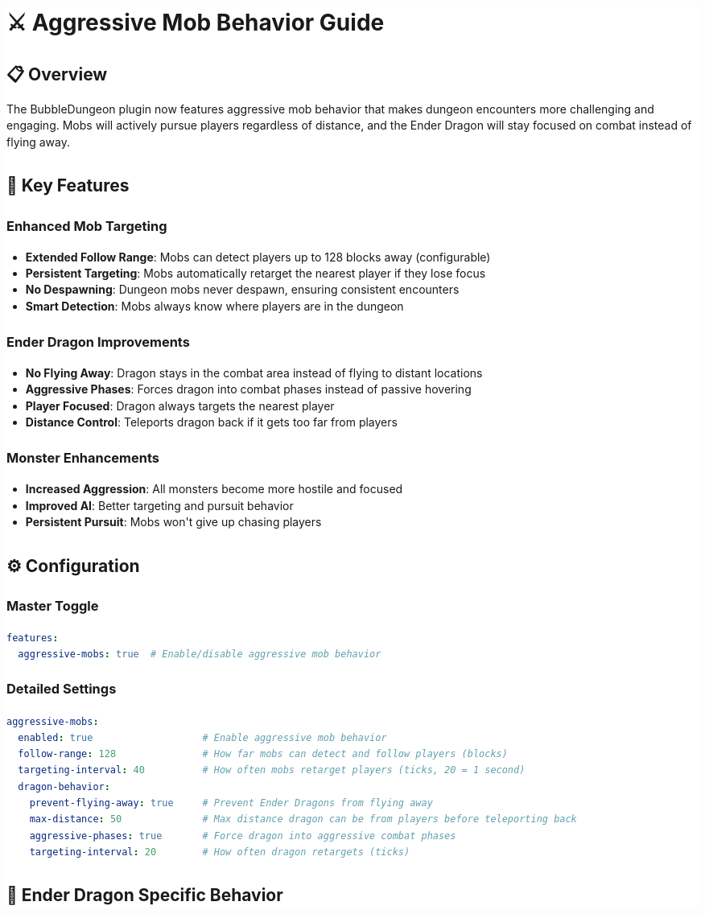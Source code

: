 # ⚔️ Aggressive Mob Behavior Guide

## 📋 Overview
The BubbleDungeon plugin now features aggressive mob behavior that makes dungeon encounters more challenging and engaging. Mobs will actively pursue players regardless of distance, and the Ender Dragon will stay focused on combat instead of flying away.

## 🎯 Key Features

### **Enhanced Mob Targeting**
- **Extended Follow Range**: Mobs can detect players up to 128 blocks away (configurable)
- **Persistent Targeting**: Mobs automatically retarget the nearest player if they lose focus
- **No Despawning**: Dungeon mobs never despawn, ensuring consistent encounters
- **Smart Detection**: Mobs always know where players are in the dungeon

### **Ender Dragon Improvements**
- **No Flying Away**: Dragon stays in the combat area instead of flying to distant locations
- **Aggressive Phases**: Forces dragon into combat phases instead of passive hovering
- **Player Focused**: Dragon always targets the nearest player
- **Distance Control**: Teleports dragon back if it gets too far from players

### **Monster Enhancements**
- **Increased Aggression**: All monsters become more hostile and focused
- **Improved AI**: Better targeting and pursuit behavior
- **Persistent Pursuit**: Mobs won't give up chasing players

## ⚙️ Configuration

### **Master Toggle**
```yaml
features:
  aggressive-mobs: true  # Enable/disable aggressive mob behavior
```

### **Detailed Settings**
```yaml
aggressive-mobs:
  enabled: true                   # Enable aggressive mob behavior
  follow-range: 128               # How far mobs can detect and follow players (blocks)
  targeting-interval: 40          # How often mobs retarget players (ticks, 20 = 1 second)
  dragon-behavior:
    prevent-flying-away: true     # Prevent Ender Dragons from flying away
    max-distance: 50              # Max distance dragon can be from players before teleporting back
    aggressive-phases: true       # Force dragon into aggressive combat phases
    targeting-interval: 20        # How often dragon retargets (ticks)
```

## 🐲 Ender Dragon Specific Behavior

